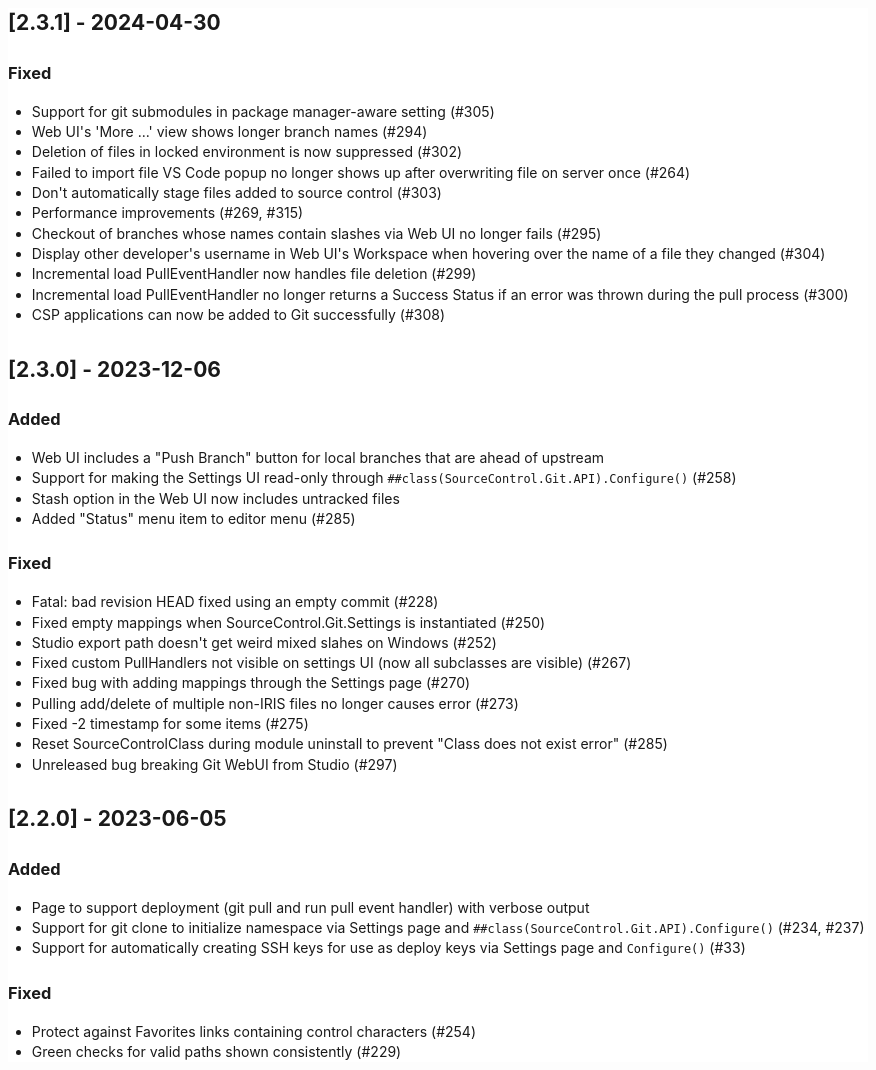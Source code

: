 ## [2.3.1] - 2024-04-30

### Fixed
- Support for git submodules in package manager-aware setting (#305)
- Web UI's 'More ...' view shows longer branch names (#294)
- Deletion of files in locked environment is now suppressed (#302)
- Failed to import file VS Code popup no longer shows up after overwriting file on server once (#264)
- Don't automatically stage files added to source control (#303)
- Performance improvements (#269, #315)
- Checkout of branches whose names contain slashes via Web UI no longer fails (#295)
- Display other developer's username in Web UI's Workspace when hovering over the name of a file they changed (#304)
- Incremental load PullEventHandler now handles file deletion (#299)
- Incremental load PullEventHandler no longer returns a Success Status if an error was thrown during the pull process (#300)
- CSP applications can now be added to Git successfully (#308)

## [2.3.0] - 2023-12-06

### Added
- Web UI includes a "Push Branch" button for local branches that are ahead of upstream
- Support for making the Settings UI read-only through `##class(SourceControl.Git.API).Configure()` (#258)
- Stash option in the Web UI now includes untracked files
- Added "Status" menu item to editor menu (#285)

### Fixed
- Fatal: bad revision HEAD fixed using an empty commit (#228)
- Fixed empty mappings when SourceControl.Git.Settings is instantiated (#250)
- Studio export path doesn't get weird mixed slahes on Windows (#252)
- Fixed custom PullHandlers not visible on settings UI (now all subclasses are visible) (#267)
- Fixed bug with adding mappings through the Settings page (#270)
- Pulling add/delete of multiple non-IRIS files no longer causes error (#273)
- Fixed -2 timestamp for some items (#275)
- Reset SourceControlClass during module uninstall to prevent "Class does not exist error" (#285)
- Unreleased bug breaking Git WebUI from Studio (#297)

## [2.2.0] - 2023-06-05

### Added
- Page to support deployment (git pull and run pull event handler) with verbose output
- Support for git clone to initialize namespace via Settings page and `##class(SourceControl.Git.API).Configure()` (#234, #237)
- Support for automatically creating SSH keys for use as deploy keys via Settings page and `Configure()` (#33)

### Fixed
- Protect against Favorites links containing control characters (#254)
- Green checks for valid paths shown consistently (#229)
